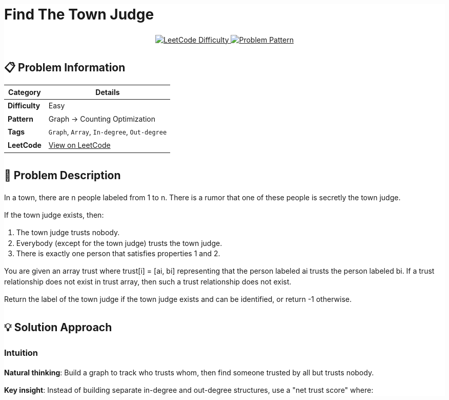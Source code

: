 # Find The Town Judge

<div align="center">
  <a href="https://leetcode.com/problems/find-the-town-judge/description/">
    <img src="https://img.shields.io/badge/LeetCode-Easy-green" alt="LeetCode Difficulty" />
  </a>
  <a href="https://leetcode.com/problems/find-the-town-judge/description/">
    <img src="https://img.shields.io/badge/Pattern-Counting-blue" alt="Problem Pattern" />
  </a>
</div>

## 📋 Problem Information

| Category       | Details                                                                            |
| -------------- | ---------------------------------------------------------------------------------- |
| **Difficulty** | Easy                                                                               |
| **Pattern**    | Graph → Counting Optimization                                                      |
| **Tags**       | `Graph`, `Array`, `In-degree`, `Out-degree`                                        |
| **LeetCode**   | [View on LeetCode](https://leetcode.com/problems/find-the-town-judge/description/) |

## 📝 Problem Description

In a town, there are n people labeled from 1 to n. There is a rumor that one of these people is secretly the town judge.

If the town judge exists, then:

1. The town judge trusts nobody.
2. Everybody (except for the town judge) trusts the town judge.
3. There is exactly one person that satisfies properties 1 and 2.

You are given an array trust where trust[i] = [ai, bi] representing that the person labeled ai trusts the person labeled bi. If a trust relationship does not exist in trust array, then such a trust relationship does not exist.

Return the label of the town judge if the town judge exists and can be identified, or return -1 otherwise.

## 💡 Solution Approach

### Intuition

**Natural thinking**: Build a graph to track who trusts whom, then find someone trusted by all but trusts nobody.

**Key insight**: Instead of building separate in-degree and out-degree structures, use a "net trust score" where:
